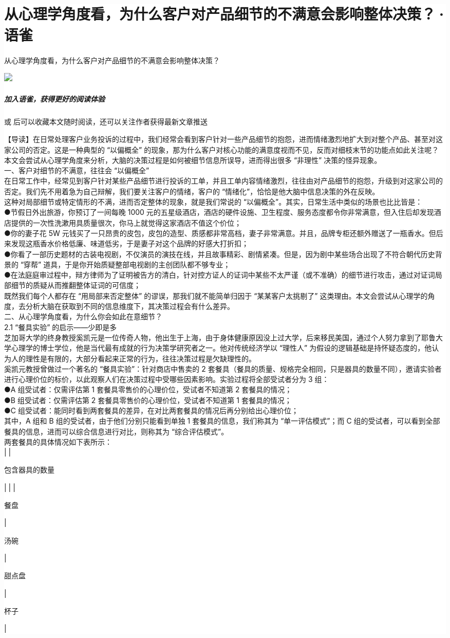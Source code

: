 # 从心理学角度看，为什么客户对产品细节的不满意会影响整体决策？ · 语雀
从心理学角度看，为什么客户对产品细节的不满意会影响整体决策？

![](https://gw.alipayobjects.com/zos/rmsportal/XuVpGqBFxXplzvLjJBZB.svg)

##### 加入语雀，获得更好的阅读体验

或 后可以收藏本文随时阅读，还可以关注作者获得最新文章推送

【导读】在日常处理客户业务投诉的过程中，我们经常会看到客户针对一些产品细节的抱怨，进而情绪激烈地扩大到对整个产品、甚至对这家公司的否定。这是一种典型的 “以偏概全” 的现象，那为什么客户对核心功能的满意度视而不见，反而对细枝末节的功能点如此关注呢？本文会尝试从心理学角度来分析，大脑的决策过程是如何被细节信息所误导，进而得出很多 “非理性” 决策的怪异现象。  
一、客户对细节的不满意，往往会 “以偏概全”  
在日常工作中，经常见到客户针对某些产品细节进行投诉的工单，并且工单内容情绪激烈，往往由对产品细节的抱怨，升级到对这家公司的否定。我们先不用着急为自己辩解，我们要关注客户的情绪，客户的 “情绪化”，恰恰是他大脑中信息决策的外在反映。  
这种对局部细节或特定情形的不满，进而否定整体的现象，就是我们常说的 “以偏概全”。其实，日常生活中类似的场景也比比皆是：  
●节假日外出旅游，你预订了一间每晚 1000 元的五星级酒店，酒店的硬件设施、卫生程度、服务态度都令你非常满意，但入住后却发现酒店提供的一次性洗漱用具质量很次，你马上就觉得这家酒店不值这个价位；  
●你的妻子花 5W 元钱买了一只昂贵的皮包，皮包的造型、质感都非常高档，妻子非常满意。并且，品牌专柜还额外赠送了一瓶香水。但后来发现这瓶香水价格低廉、味道低劣，于是妻子对这个品牌的好感大打折扣；  
●你看了一部历史题材的古装电视剧，不仅演员的演技在线，并且故事精彩、剧情紧凑。但是，因为剧中某些场合出现了不符合朝代历史背景的 “穿帮” 道具，于是你开始质疑整部电视剧的主创团队都不够专业；  
●在法庭庭审过程中，辩方律师为了证明被告方的清白，针对控方证人的证词中某些不太严谨（或不准确）的细节进行攻击，通过对证词局部细节的质疑从而推翻整体证词的可信度；  
既然我们每个人都存在 “用局部来否定整体” 的谬误，那我们就不能简单归因于 “某某客户太挑剔了” 这类理由。本文会尝试从心理学的角度，去分析大脑在获取到不同的信息维度下，其决策过程会有什么差异。  
二、从心理学角度看，为什么你会如此在意细节？  
2.1 “餐具实验” 的启示——少即是多  
芝加哥大学的终身教授奚凯元是一位传奇人物，他出生于上海，由于身体健康原因没上过大学，后来移民美国，通过个人努力拿到了耶鲁大学心理学的博士学位，他是当代最有成就的行为决策学研究者之一。他对传统经济学以 “理性人” 为假设的逻辑基础是持怀疑态度的，他认为人的理性是有限的，大部分看起来正常的行为，往往决策过程是欠缺理性的。  
奚凯元教授曾做过一个著名的 “餐具实验”：针对商店中售卖的 2 套餐具（餐具的质量、规格完全相同，只是器具的数量不同），邀请实验者进行心理价位的标价，以此观察人们在决策过程中受哪些因素影响。实验过程将全部受试者分为 3 组：  
●A 组受试者：仅需评估第 1 套餐具零售价的心理价位，受试者不知道第 2 套餐具的情况；  
●B 组受试者：仅需评估第 2 套餐具零售价的心理价位，受试者不知道第 1 套餐具的情况；  
●C 组受试者：能同时看到两套餐具的差异，在对比两套餐具的情况后再分别给出心理价位；  
其中，A 组和 B 组的受试者，由于他们分别只能看到单独 1 套餐具的信息，我们称其为 “单一评估模式”；而 C 组的受试者，可以看到全部餐具的信息，进而可以综合信息进行对比，则称其为 “综合评估模式”。  
两套餐具的具体情况如下表所示：  
\|  \| 

包含器具的数量  

 \|
\|  \| 

餐盘  

 \| 

汤碗  

 \| 

甜点盘  

 \| 

杯子  

 \| 
